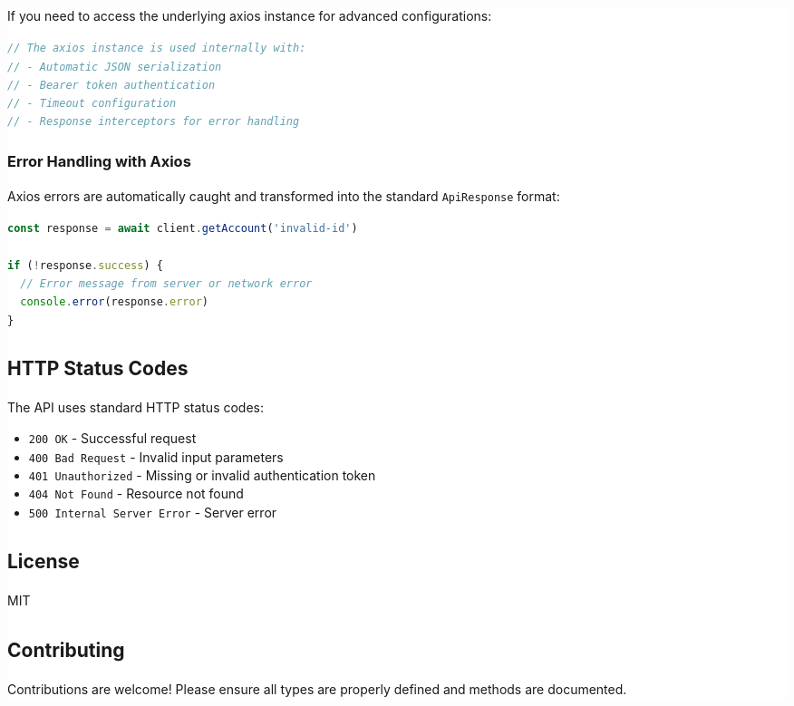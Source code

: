 If you need to access the underlying axios instance for advanced configurations:

```typescript
// The axios instance is used internally with:
// - Automatic JSON serialization
// - Bearer token authentication
// - Timeout configuration
// - Response interceptors for error handling
```

### Error Handling with Axios

Axios errors are automatically caught and transformed into the standard `ApiResponse` format:

```typescript
const response = await client.getAccount('invalid-id')

if (!response.success) {
  // Error message from server or network error
  console.error(response.error)
}
```

## HTTP Status Codes

The API uses standard HTTP status codes:

- `200 OK` - Successful request
- `400 Bad Request` - Invalid input parameters
- `401 Unauthorized` - Missing or invalid authentication token
- `404 Not Found` - Resource not found
- `500 Internal Server Error` - Server error

## License

MIT

## Contributing

Contributions are welcome! Please ensure all types are properly defined and methods are documented.
